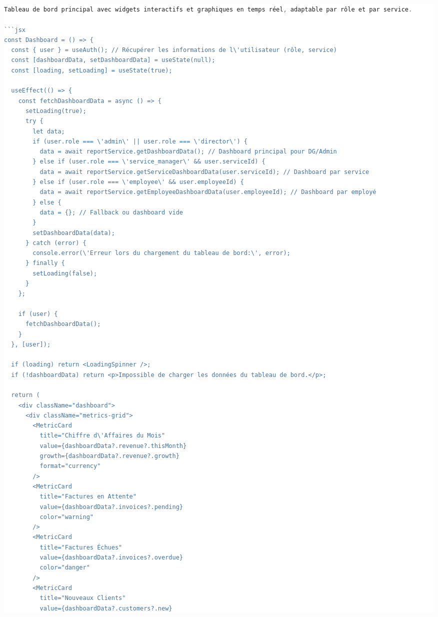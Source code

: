 ```jsx
Tableau de bord principal avec widgets interactifs et graphiques en temps réel, adaptable par rôle et par service.

```jsx
const Dashboard = () => {
  const { user } = useAuth(); // Récupérer les informations de l\'utilisateur (rôle, service)
  const [dashboardData, setDashboardData] = useState(null);
  const [loading, setLoading] = useState(true);

  useEffect(() => {
    const fetchDashboardData = async () => {
      setLoading(true);
      try {
        let data;
        if (user.role === \'admin\' || user.role === \'director\') {
          data = await reportService.getDashboardData(); // Dashboard principal pour DG/Admin
        } else if (user.role === \'service_manager\' && user.serviceId) {
          data = await reportService.getServiceDashboardData(user.serviceId); // Dashboard par service
        } else if (user.role === \'employee\' && user.employeeId) {
          data = await reportService.getEmployeeDashboardData(user.employeeId); // Dashboard par employé
        } else {
          data = {}; // Fallback ou dashboard vide
        }
        setDashboardData(data);
      } catch (error) {
        console.error(\'Erreur lors du chargement du tableau de bord:\', error);
      } finally {
        setLoading(false);
      }
    };

    if (user) {
      fetchDashboardData();
    }
  }, [user]);

  if (loading) return <LoadingSpinner />;
  if (!dashboardData) return <p>Impossible de charger les données du tableau de bord.</p>;

  return (
    <div className="dashboard">
      <div className="metrics-grid">
        <MetricCard 
          title="Chiffre d\'Affaires du Mois"
          value={dashboardData?.revenue?.thisMonth}
          growth={dashboardData?.revenue?.growth}
          format="currency"
        />
        <MetricCard 
          title="Factures en Attente"
          value={dashboardData?.invoices?.pending}
          color="warning"
        />
        <MetricCard 
          title="Factures Échues"
          value={dashboardData?.invoices?.overdue}
          color="danger"
        />
        <MetricCard 
          title="Nouveaux Clients"
          value={dashboardData?.customers?.new}
```
